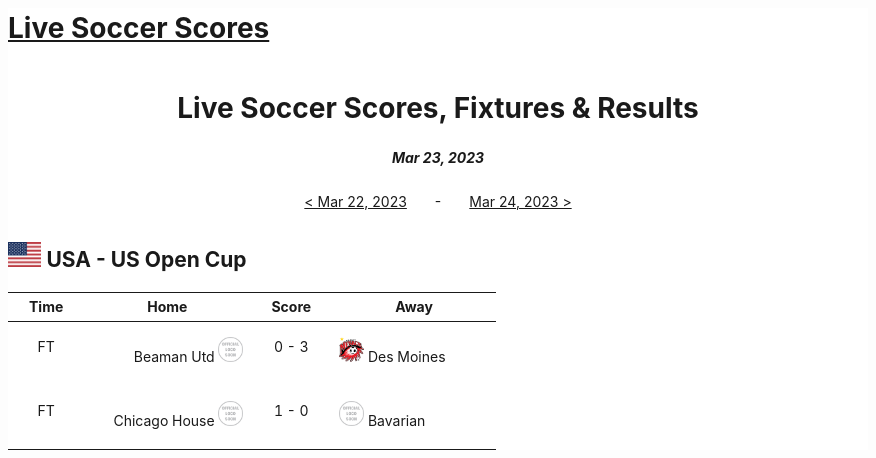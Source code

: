 [Live Soccer Scores](https://github.com/ErcinDedeoglu/LiveSoccerScores)
==========

<h1 align="center">Live Soccer Scores, Fixtures & Results</h1>
<h5 align="center">Mar 23, 2023</h5>

<div align="center">

[&lt; Mar 22, 2023](</archive/2023/03/2023-03-22.md>)&emsp;&emsp;-&emsp;&emsp;[Mar 24, 2023 &gt;](</archive/2023/03/2023-03-24.md>)

</div>

## <img src="/static/logos/USA-US Open Cup.png" height="25px"> USA - US Open Cup

<div align="center">

&emsp;Time&emsp; | &emsp;&emsp;&emsp;&emsp;Home&emsp;&emsp;&emsp;&emsp; | &emsp;Score&emsp; | &emsp;&emsp;&emsp;&emsp;Away&emsp;&emsp;&emsp;&emsp; |
| ------------ | ------------ | ------------ | ------------ |
| <p align="center">FT</p> | <p align="right">Beaman Utd <img src="/static/logos/Beaman United FC.png" height="25px"></p> | <p align="center">0 - 3</p> | <p align="left"><img src="/static/logos/Des Moines Menace.png" height="25px"> Des Moines</p> |
| <p align="center">FT</p> | <p align="right">Chicago House <img src="/static/logos/Chicago House AC.png" height="25px"></p> | <p align="center">1 - 0</p> | <p align="left"><img src="/static/logos/Bavarian United FC.png" height="25px"> Bavarian</p> |